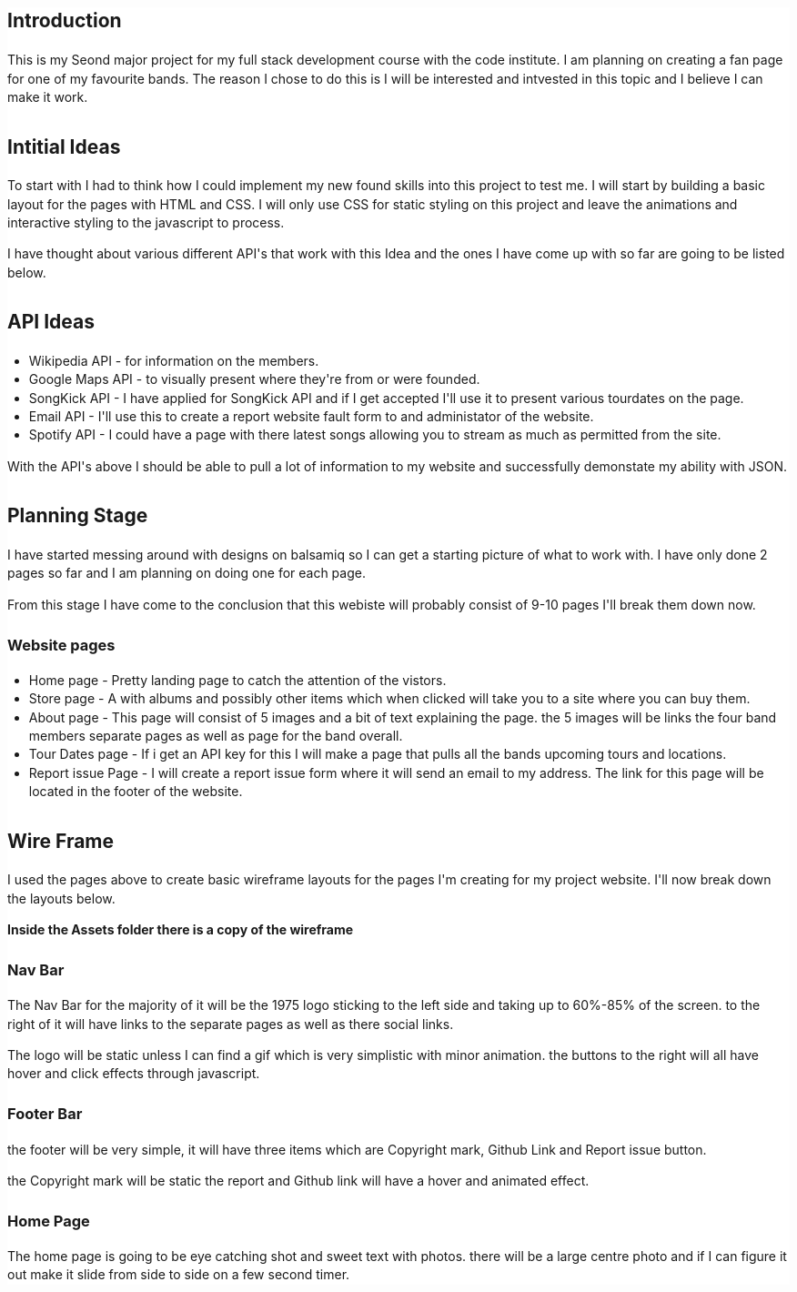 <h2>Introduction</h2> 

<p>This is my Seond major project for my full stack development course with the code institute. I am planning on creating a fan page for one of my favourite bands. The reason I chose to do this is I will be interested and intvested in this topic and I believe I can make it work.</p>

<h2>Intitial Ideas</h2>

<p>To start with I had to think how I could implement my new found skills into this project to test me. I will start by building a basic layout for the pages with HTML and CSS. I will only use CSS for static styling on this project and leave the animations and interactive styling to the javascript to process. </p> 
<p>I have thought about various different API's that work with this Idea and the ones I have come up with so far are going to be listed below.</p>

<h2>API Ideas</h2>
<ul>
<li>Wikipedia API - for information on the members.</li>
<li>Google Maps API - to visually present where they're from or were founded.</li>
<li>SongKick API - I have applied for SongKick API and if I get accepted I'll use it to present various tourdates on the page.</li>
<li>Email API - I'll use this to create a report website fault form to and administator of the website.</li>
<li>Spotify API - I could have a page with there latest songs allowing you to stream as much as permitted from the site.</li>
</ul>

<p>With the API's above I should be able to pull a lot of information to my website and successfully demonstate my ability with JSON.</p>

<h2>Planning Stage</h2>
<p>I have started messing around with designs on balsamiq so I can get a starting picture of what to work with. I have only done 2 pages so far and I am planning on doing one for each page.</p>
<p>From this stage I have come to the conclusion that this webiste will probably consist of 9-10 pages I'll break them down now.</p>

<h3>Website pages</h3>

<ul>
<li>Home page - Pretty landing page to catch the attention of the vistors.</li>
<li>Store page - A with albums and possibly other items which when clicked will take you to a site where you can buy them.</li>
<li>About page - This page will consist of 5 images and a bit of text explaining the page. the 5 images will be links the four band members separate pages as well as page for the band overall. </li>
<li>Tour Dates page - If i get an API key for this I will make a page that pulls all the bands upcoming tours and locations.</li>
<li>Report issue Page - I will create a report issue form where it will send an email to my address. The link for this page will be located in the footer of the website.</li>
</ul>

<h2>Wire Frame</h2>
<p>I used the pages above to create basic wireframe layouts for the pages I'm creating for my project website. I'll now break down the layouts below.</p>
<p><b>Inside the Assets folder there is a copy of the wireframe</b></p>
<h3>Nav Bar</h3>
<p>The Nav Bar for the majority of it will be the 1975 logo sticking to the left side and taking up to 60%-85% of the screen. to the right of it will have links to the separate pages as well as there social links.</p>
<p>The logo will be static unless I can find a gif which is very simplistic with minor animation. the buttons to the right will all have hover and click effects through javascript.</p>
<h3>Footer Bar</h3>
<p>the footer will be very simple, it will have three items which are Copyright mark, Github Link and Report issue button.</p>
<p>the Copyright mark will be static the report and Github link will have a hover and animated effect.</p>
<h3>Home Page</h3>
<p>The home page is going to be eye catching shot and sweet text with photos. there will be a large centre photo and if I can figure it out make it slide from side to side on a few second timer.</p>